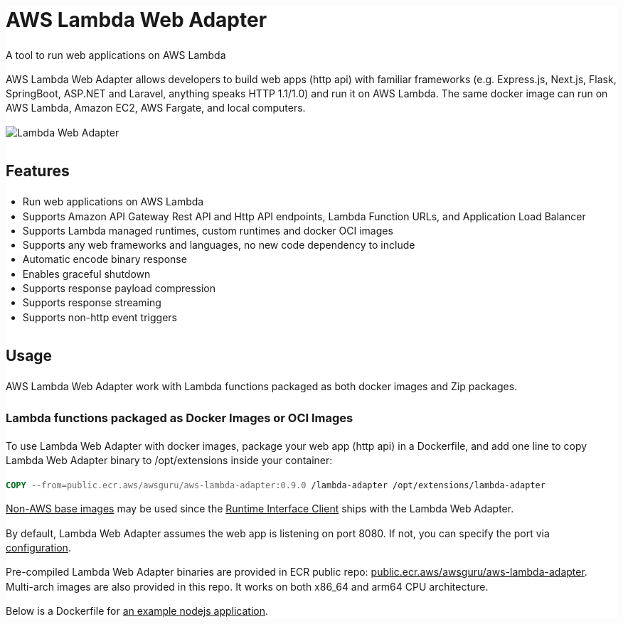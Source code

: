 # AWS Lambda Web Adapter

A tool to run web applications on AWS Lambda

AWS Lambda Web Adapter allows developers to build web apps (http api) with familiar frameworks (e.g. Express.js, Next.js, Flask, SpringBoot, ASP.NET and Laravel, anything speaks HTTP 1.1/1.0) and run it on AWS Lambda.
The same docker image can run on AWS Lambda, Amazon EC2, AWS Fargate, and local computers.

![Lambda Web Adapter](docs/images/lambda-adapter-overview.png)

## Features

- Run web applications on AWS Lambda
- Supports Amazon API Gateway Rest API and Http API endpoints, Lambda Function URLs, and Application Load Balancer
- Supports Lambda managed runtimes, custom runtimes and docker OCI images
- Supports any web frameworks and languages, no new code dependency to include
- Automatic encode binary response
- Enables graceful shutdown
- Supports response payload compression
- Supports response streaming
- Supports non-http event triggers

## Usage

AWS Lambda Web Adapter work with Lambda functions packaged as both docker images and Zip packages.

### Lambda functions packaged as Docker Images or OCI Images

To use Lambda Web Adapter with docker images, package your web app (http api) in a Dockerfile, and add one line to copy Lambda Web Adapter binary to /opt/extensions inside your container:

```dockerfile
COPY --from=public.ecr.aws/awsguru/aws-lambda-adapter:0.9.0 /lambda-adapter /opt/extensions/lambda-adapter
```

[Non-AWS base images](https://docs.aws.amazon.com/lambda/latest/dg/images-create.html) may be used since the [Runtime Interface Client](https://docs.aws.amazon.com/lambda/latest/dg/images-create.html#images-ric) ships with the Lambda Web Adapter.

By default, Lambda Web Adapter assumes the web app is listening on port 8080. If not, you can specify the port via [configuration](#configurations).

Pre-compiled Lambda Web Adapter binaries are provided in ECR public repo: [public.ecr.aws/awsguru/aws-lambda-adapter](https://gallery.ecr.aws/awsguru/aws-lambda-adapter).
Multi-arch images are also provided in this repo. It works on both x86_64 and arm64 CPU architecture.

Below is a Dockerfile for [an example nodejs application](examples/expressjs).
